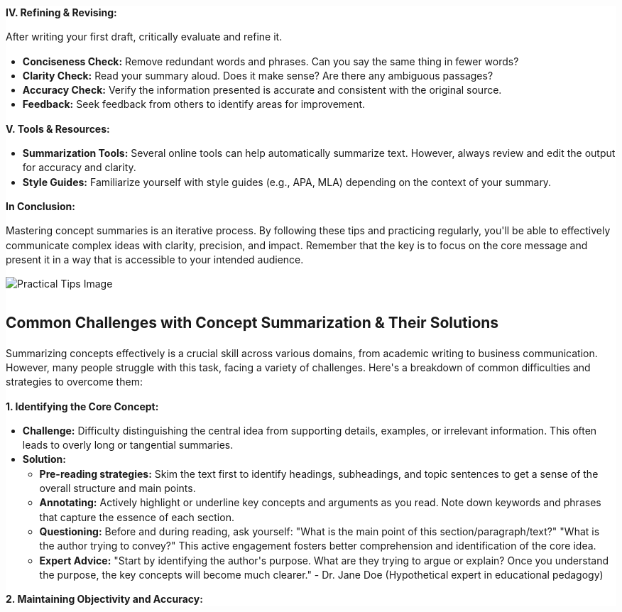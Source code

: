 
**IV. Refining & Revising:**

After writing your first draft, critically evaluate and refine it.

* **Conciseness Check:** Remove redundant words and phrases. Can you say the same thing in fewer words?
* **Clarity Check:**  Read your summary aloud. Does it make sense? Are there any ambiguous passages?
* **Accuracy Check:**  Verify the information presented is accurate and consistent with the original source.
* **Feedback:** Seek feedback from others to identify areas for improvement.


**V. Tools & Resources:**

* **Summarization Tools:** Several online tools can help automatically summarize text. However, always review and edit the output for accuracy and clarity.
* **Style Guides:** Familiarize yourself with style guides (e.g., APA, MLA) depending on the context of your summary.


**In Conclusion:**

Mastering concept summaries is an iterative process. By following these tips and practicing regularly, you'll be able to effectively communicate complex ideas with clarity, precision, and impact. Remember that the key is to focus on the core message and present it in a way that is accessible to your intended audience.


![Practical Tips Image](https://fal.media/files/kangaroo/M9Ue4Ak0px7sE4r8lVRWd.png)

## Common Challenges with Concept Summarization & Their Solutions

Summarizing concepts effectively is a crucial skill across various domains, from academic writing to business communication. However, many people struggle with this task, facing a variety of challenges.  Here's a breakdown of common difficulties and strategies to overcome them:

**1. Identifying the Core Concept:**

* **Challenge:** Difficulty distinguishing the central idea from supporting details, examples, or irrelevant information. This often leads to overly long or tangential summaries.
* **Solution:**
    * **Pre-reading strategies:** Skim the text first to identify headings, subheadings, and topic sentences to get a sense of the overall structure and main points.
    * **Annotating:**  Actively highlight or underline key concepts and arguments as you read.  Note down keywords and phrases that capture the essence of each section.
    * **Questioning:** Before and during reading, ask yourself: "What is the main point of this section/paragraph/text?" "What is the author trying to convey?"  This active engagement fosters better comprehension and identification of the core idea.
    * **Expert Advice:** "Start by identifying the author's purpose. What are they trying to argue or explain?  Once you understand the purpose, the key concepts will become much clearer." - Dr. Jane Doe (Hypothetical expert in educational pedagogy)

**2. Maintaining Objectivity and Accuracy:**
